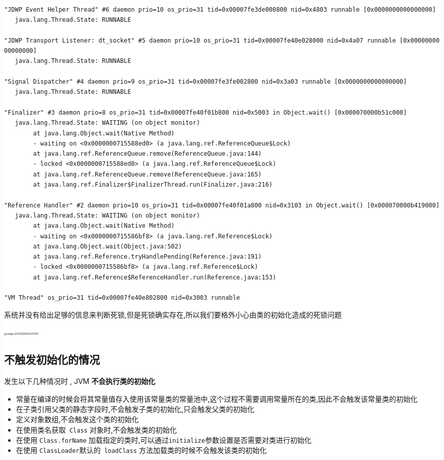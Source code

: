 ```
"JDWP Event Helper Thread" #6 daemon prio=10 os_prio=31 tid=0x00007fe3de000800 nid=0x4803 runnable [0x0000000000000000]
   java.lang.Thread.State: RUNNABLE

"JDWP Transport Listener: dt_socket" #5 daemon prio=10 os_prio=31 tid=0x00007fe40e028000 nid=0x4a07 runnable [0x0000000000000000]
   java.lang.Thread.State: RUNNABLE

"Signal Dispatcher" #4 daemon prio=9 os_prio=31 tid=0x00007fe3fe002800 nid=0x3a03 runnable [0x0000000000000000]
   java.lang.Thread.State: RUNNABLE

"Finalizer" #3 daemon prio=8 os_prio=31 tid=0x00007fe40f01b800 nid=0x5003 in Object.wait() [0x000070000b51c000]
   java.lang.Thread.State: WAITING (on object monitor)
        at java.lang.Object.wait(Native Method)
        - waiting on <0x0000000715588ed0> (a java.lang.ref.ReferenceQueue$Lock)
        at java.lang.ref.ReferenceQueue.remove(ReferenceQueue.java:144)
        - locked <0x0000000715588ed0> (a java.lang.ref.ReferenceQueue$Lock)
        at java.lang.ref.ReferenceQueue.remove(ReferenceQueue.java:165)
        at java.lang.ref.Finalizer$FinalizerThread.run(Finalizer.java:216)

"Reference Handler" #2 daemon prio=10 os_prio=31 tid=0x00007fe40f01a800 nid=0x3103 in Object.wait() [0x000070000b419000]
   java.lang.Thread.State: WAITING (on object monitor)
        at java.lang.Object.wait(Native Method)
        - waiting on <0x0000000715586bf8> (a java.lang.ref.Reference$Lock)
        at java.lang.Object.wait(Object.java:502)
        at java.lang.ref.Reference.tryHandlePending(Reference.java:191)
        - locked <0x0000000715586bf8> (a java.lang.ref.Reference$Lock)
        at java.lang.ref.Reference$ReferenceHandler.run(Reference.java:153)

"VM Thread" os_prio=31 tid=0x00007fe40e802800 nid=0x3003 runnable 
```

系统并没有给出足够的信息来判断死锁,但是死锁确实存在,所以我们要格外小心由类的初始化造成的死锁问题

<img src="../../../assets/image-20200929092200767.png" alt="image-20200929092200767" style="zoom:33%;" />

## 不触发初始化的情况

发生以下几种情况时 , JVM **不会执行类的初始化**

- 常量在编译的时候会将其常量值存入使用该常量类的常量池中,这个过程不需要调用常量所在的类,因此不会触发该常量类的初始化
- 在子类引用父类的静态字段时,不会触发子类的初始化,只会触发父类的初始化
- 定义对象数组,不会触发这个类的初始化
- 在使用类名获取` Class` 对象时,不会触发类的初始化
- 在使用 `Class.forName` 加载指定的类时,可以通过` initialize `参数设置是否需要对类进行初始化
- 在使用 `ClassLoader`默认的` loadClass` 方法加载类的时候不会触发该类的初始化

